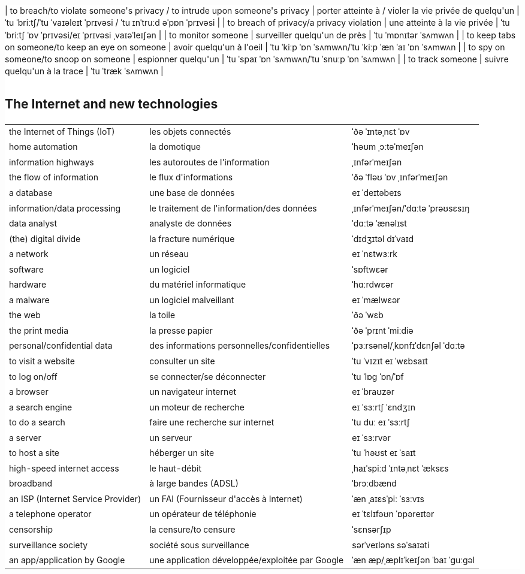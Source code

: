 | to breach/to violate someone's privacy / to intrude upon someone's privacy | porter atteinte à / violer la vie privée de quelqu'un | ˈtu ˈbriːtʃ/ˈtu ˈvaɪəleɪt  ˈprɪvəsi / ˈtu ɪnˈtruːd əˈpɒn  ˈprɪvəsi |
| to breach of privacy/a privacy violation | une atteinte à la vie privée | ˈtu ˈbriːtʃ ˈɒv ˈprɪvəsi/eɪ ˈprɪvəsi ˌvaɪəˈleɪʃən |
| to monitor someone | surveiller quelqu'un de près | ˈtu ˈmɒnɪtər ˈsʌmwʌn |
| to keep tabs on someone/to keep an eye on someone | avoir quelqu'un à l'oeil | ˈtu ˈkiːp  ˈɒn ˈsʌmwʌn/ˈtu ˈkiːp ˈæn ˈaɪ ˈɒn ˈsʌmwʌn |
| to spy on someone/to snoop on someone | espionner quelqu'un | ˈtu ˈspaɪ ˈɒn ˈsʌmwʌn/ˈtu ˈsnuːp ˈɒn ˈsʌmwʌn |
| to track someone | suivre quelqu'un à la trace | ˈtu ˈtræk ˈsʌmwʌn |
## The Internet and new technologies
||||
|:---|:---|:---|
| the Internet of Things (IoT) | les objets connectés | ˈðə ˈɪntəˌnɛt ˈɒv   |
| home automation | la domotique | ˈhəʊm ˌɔːtəˈmeɪʃən |
| information highways | les autoroutes de l'information | ˌɪnfərˈmeɪʃən  |
| the flow of information | le flux d'informations | ˈðə ˈfləʊ ˈɒv ˌɪnfərˈmeɪʃən |
| a database | une base de données | eɪ ˈdeɪtəbeɪs |
| information/data processing | le traitement de l'information/des données | ˌɪnfərˈmeɪʃən/ˈdɑːtə ˈprəʊsɛsɪŋ |
| data analyst | analyste de données | ˈdɑːtə ˈænəlɪst |
| (the) digital divide | la fracture numérique |  ˈdɪdʒɪtəl dɪˈvaɪd |
| a network | un réseau | eɪ ˈnɛtwɜːrk |
| software | un logiciel | ˈsɒftwɛər |
| hardware | du matériel informatique | ˈhɑːrdwɛər |
| a malware | un logiciel malveillant | eɪ ˈmælwɛər |
| the web | la toile | ˈðə ˈwɛb |
| the print media | la presse papier | ˈðə ˈprɪnt ˈmiːdiə |
| personal/confidential data | des informations personnelles/confidentielles | ˈpɜːrsənəl/ˌkɒnfɪˈdɛnʃəl ˈdɑːtə |
| to visit a website | consulter un site | ˈtu ˈvɪzɪt eɪ ˈwɛbsaɪt |
| to log on/off | se connecter/se déconnecter | ˈtu ˈlɒg ˈɒn/ˈɒf |
| a browser | un navigateur internet | eɪ ˈbraʊzər |
| a search engine | un moteur de recherche | eɪ ˈsɜːrtʃ ˈɛndʒɪn |
| to do a search | faire une recherche sur internet | ˈtu duː eɪ ˈsɜːrtʃ |
| a server | un serveur | eɪ ˈsɜːrvər |
| to host a site | héberger un site | ˈtu ˈhəʊst eɪ ˈsaɪt |
| high-speed internet access | le haut-débit | ˌhaɪˈspiːd ˈɪntəˌnɛt ˈæksɛs |
| broadband | à large bandes (ADSL) | ˈbrɔːdbænd |
| an ISP (Internet Service Provider) | un FAI (Fournisseur d'accès à Internet) | ˈæn ˌaɪɛsˈpiː  ˈsɜːvɪs  |
| a telephone operator | un opérateur de téléphonie | eɪ ˈtɛlɪfəʊn ˈɒpəreɪtər |
| censorship | la censure/to censure | ˈsɛnsərʃɪp |
| surveillance society | société sous surveillance | sərˈveɪləns səˈsaɪəti |
| an app/application by Google | une application développée/exploitée par Google | ˈæn æp/ˌæplɪˈkeɪʃən ˈbaɪ ˈɡuːɡəl |